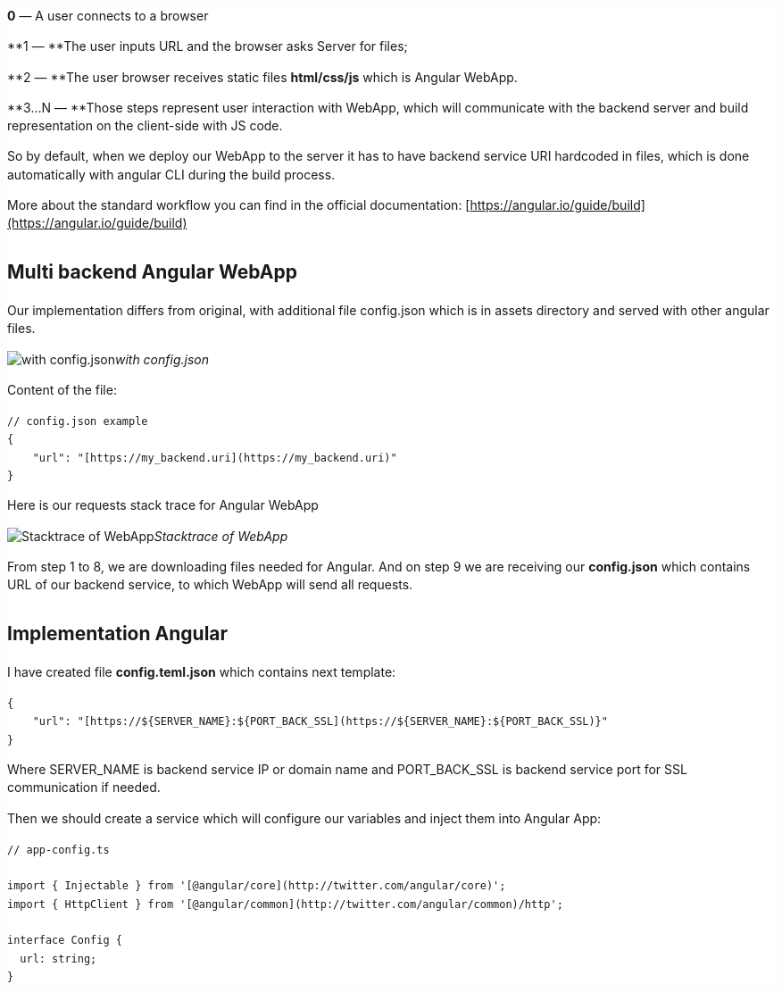 **0** — A user connects to a browser

**1 — **The user inputs URL and the browser asks Server for files;

**2 — **The user browser receives static files **html/css/js** which is Angular WebApp.

**3…N — **Those steps represent user interaction with WebApp, which will communicate with the backend server and build representation on the client-side with JS code.

So by default, when we deploy our WebApp to the server it has to have backend service URI hardcoded in files, which is done automatically with angular CLI during the build process.

More about the standard workflow you can find in the official documentation: [https://angular.io/guide/build](https://angular.io/guide/build)

## Multi backend Angular WebApp

Our implementation differs from original, with additional file config.json which is in assets directory and served with other angular files.

![with config.json](https://cdn-images-1.medium.com/max/2000/1*LLZc8J-KGc5KwkQLfcMuvQ.png)*with config.json*

Content of the file:

    // config.json example
    {
        "url": "[https://my_backend.uri](https://my_backend.uri)"
    }

Here is our requests stack trace for Angular WebApp

![Stacktrace of WebApp](https://cdn-images-1.medium.com/max/4560/1*ZpZcmsvZThc9kskoujU_zg.png)*Stacktrace of WebApp*

From step 1 to 8, we are downloading files needed for Angular. And on step 9 we are receiving our **config.json** which contains URL of our backend service, to which WebApp will send all requests.

## Implementation Angular

I have created file **config.teml.json** which contains next template:

    {
        "url": "[https://${SERVER_NAME}:${PORT_BACK_SSL](https://${SERVER_NAME}:${PORT_BACK_SSL)}" 
    }

Where SERVER_NAME is backend service IP or domain name and PORT_BACK_SSL is backend service port for SSL communication if needed.

Then we should create a service which will configure our variables and inject them into Angular App:

    // app-config.ts

    import { Injectable } from '[@angular/core](http://twitter.com/angular/core)';
    import { HttpClient } from '[@angular/common](http://twitter.com/angular/common)/http';

    interface Config {
      url: string;
    }
